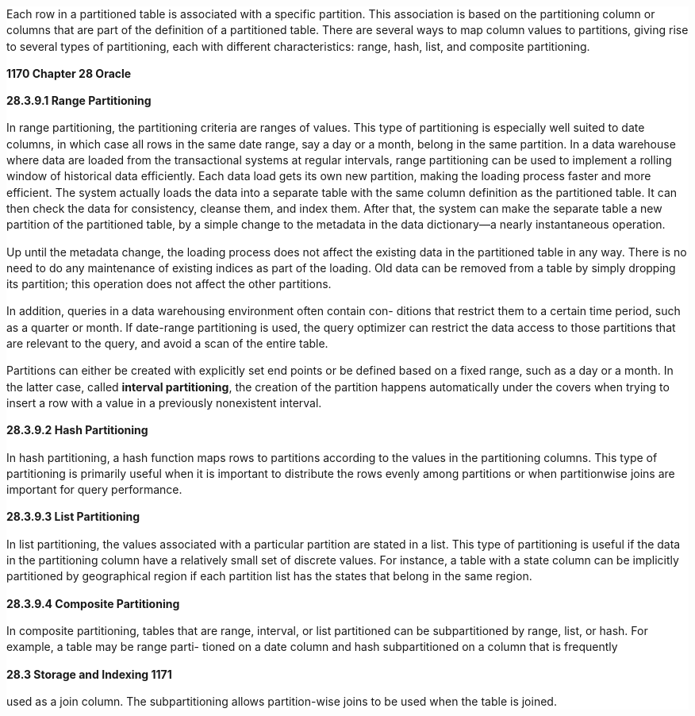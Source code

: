 Each row in a partitioned table is associated with a specific partition. This association is based on the partitioning column or columns that are part of the definition of a partitioned table. There are several ways to map column values to partitions, giving rise to several types of partitioning, each with different characteristics: range, hash, list, and composite partitioning.  

**1170 Chapter 28 Oracle**

**28.3.9.1 Range Partitioning**

In range partitioning, the partitioning criteria are ranges of values. This type of partitioning is especially well suited to date columns, in which case all rows in the same date range, say a day or a month, belong in the same partition. In a data warehouse where data are loaded from the transactional systems at regular intervals, range partitioning can be used to implement a rolling window of historical data efficiently. Each data load gets its own new partition, making the loading process faster and more efficient. The system actually loads the data into a separate table with the same column definition as the partitioned table. It can then check the data for consistency, cleanse them, and index them. After that, the system can make the separate table a new partition of the partitioned table, by a simple change to the metadata in the data dictionary—a nearly instantaneous operation.

Up until the metadata change, the loading process does not affect the existing data in the partitioned table in any way. There is no need to do any maintenance of existing indices as part of the loading. Old data can be removed from a table by simply dropping its partition; this operation does not affect the other partitions.

In addition, queries in a data warehousing environment often contain con- ditions that restrict them to a certain time period, such as a quarter or month. If date-range partitioning is used, the query optimizer can restrict the data access to those partitions that are relevant to the query, and avoid a scan of the entire table.

Partitions can either be created with explicitly set end points or be defined based on a fixed range, such as a day or a month. In the latter case, called **interval partitioning**, the creation of the partition happens automatically under the covers when trying to insert a row with a value in a previously nonexistent interval.

**28.3.9.2 Hash Partitioning**

In hash partitioning, a hash function maps rows to partitions according to the values in the partitioning columns. This type of partitioning is primarily useful when it is important to distribute the rows evenly among partitions or when partitionwise joins are important for query performance.

**28.3.9.3 List Partitioning**

In list partitioning, the values associated with a particular partition are stated in a list. This type of partitioning is useful if the data in the partitioning column have a relatively small set of discrete values. For instance, a table with a state column can be implicitly partitioned by geographical region if each partition list has the states that belong in the same region.

**28.3.9.4 Composite Partitioning**

In composite partitioning, tables that are range, interval, or list partitioned can be subpartitioned by range, list, or hash. For example, a table may be range parti- tioned on a date column and hash subpartitioned on a column that is frequently  

**28.3 Storage and Indexing 1171**

used as a join column. The subpartitioning allows partition-wise joins to be used when the table is joined.

